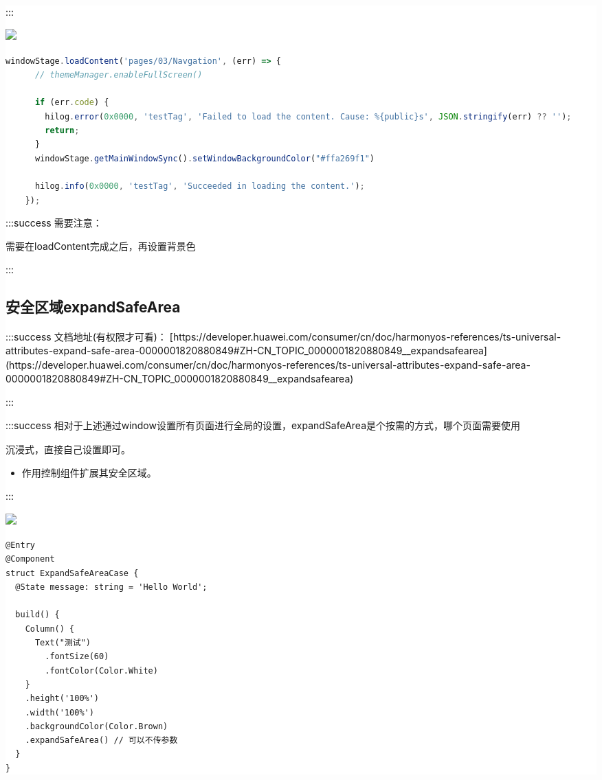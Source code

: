 :::

![](https://cdn.nlark.com/yuque/0/2024/png/8435673/1710910049523-4eb7e497-b699-4c7e-ad56-74794bc39590.png)

```typescript
windowStage.loadContent('pages/03/Navgation', (err) => {
      // themeManager.enableFullScreen()

      if (err.code) {
        hilog.error(0x0000, 'testTag', 'Failed to load the content. Cause: %{public}s', JSON.stringify(err) ?? '');
        return;
      }
      windowStage.getMainWindowSync().setWindowBackgroundColor("#ffa269f1")

      hilog.info(0x0000, 'testTag', 'Succeeded in loading the content.');
    });
```

:::success
需要注意： 

需要在loadContent完成之后，再设置背景色

:::

<h2 id="FlY1s">安全区域expandSafeArea</h2>
:::success
文档地址(有权限才可看)： [https://developer.huawei.com/consumer/cn/doc/harmonyos-references/ts-universal-attributes-expand-safe-area-0000001820880849#ZH-CN_TOPIC_0000001820880849__expandsafearea](https://developer.huawei.com/consumer/cn/doc/harmonyos-references/ts-universal-attributes-expand-safe-area-0000001820880849#ZH-CN_TOPIC_0000001820880849__expandsafearea)

:::

:::success
相对于上述通过window设置所有页面进行全局的设置，expandSafeArea是个按需的方式，哪个页面需要使用

沉浸式，直接自己设置即可。

+ 作用<font style="color:rgba(0, 0, 0, 0.9);">控制组件扩展其安全区域。</font>

:::

![](https://cdn.nlark.com/yuque/0/2024/png/8435673/1723195982282-0fec670b-a8d3-4639-9fe0-0cb6f3ec81a3.png)

```arkts
@Entry
@Component
struct ExpandSafeAreaCase {
  @State message: string = 'Hello World';

  build() {
    Column() {
      Text("测试")
        .fontSize(60)
        .fontColor(Color.White)
    }
    .height('100%')
    .width('100%')
    .backgroundColor(Color.Brown)
    .expandSafeArea() // 可以不传参数
  }
}
```
